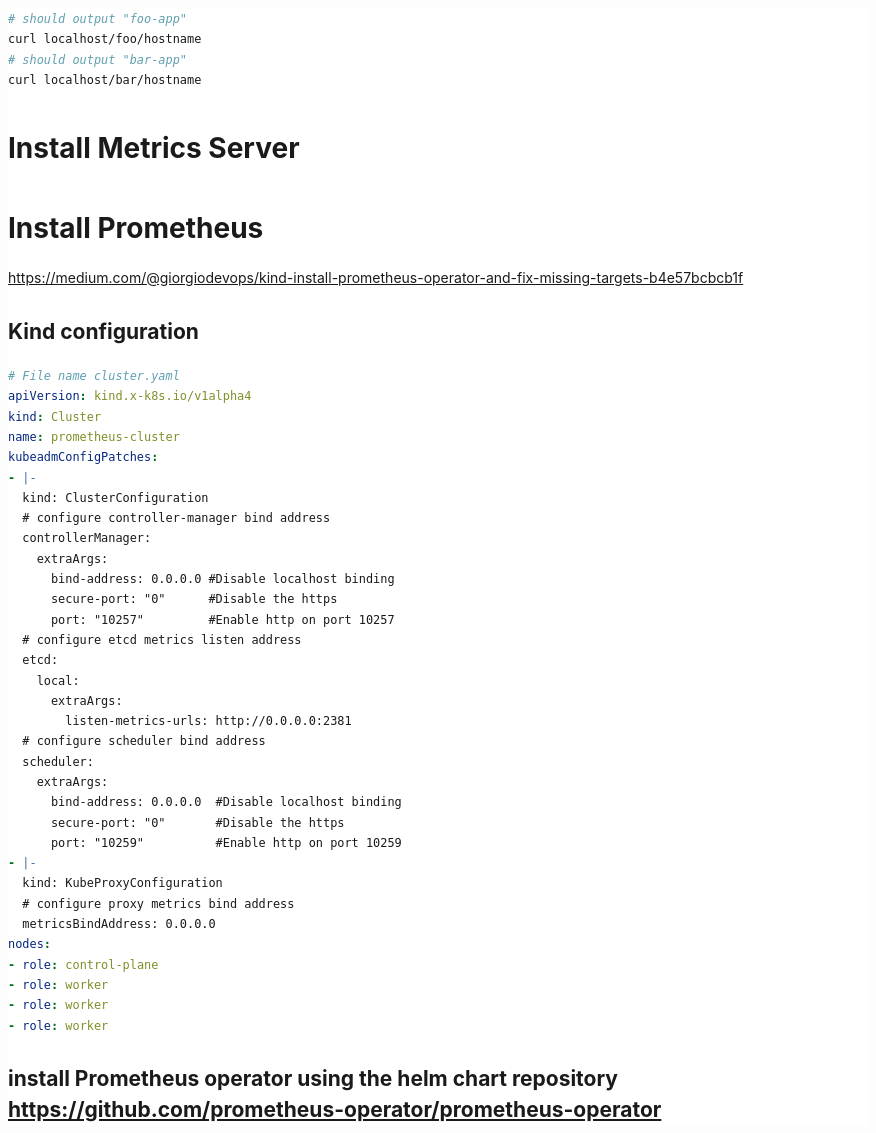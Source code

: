 ```bash
# should output "foo-app"
curl localhost/foo/hostname
# should output "bar-app"
curl localhost/bar/hostname
```


# Install Metrics Server

# Install Prometheus

https://medium.com/@giorgiodevops/kind-install-prometheus-operator-and-fix-missing-targets-b4e57bcbcb1f

## Kind configuration
```yaml
# File name cluster.yaml
apiVersion: kind.x-k8s.io/v1alpha4
kind: Cluster
name: prometheus-cluster
kubeadmConfigPatches:
- |-
  kind: ClusterConfiguration
  # configure controller-manager bind address
  controllerManager:
    extraArgs:
      bind-address: 0.0.0.0 #Disable localhost binding
      secure-port: "0"      #Disable the https 
      port: "10257"         #Enable http on port 10257
  # configure etcd metrics listen address
  etcd:
    local:
      extraArgs:
        listen-metrics-urls: http://0.0.0.0:2381
  # configure scheduler bind address
  scheduler:
    extraArgs:
      bind-address: 0.0.0.0  #Disable localhost binding
      secure-port: "0"       #Disable the https
      port: "10259"          #Enable http on port 10259
- |-
  kind: KubeProxyConfiguration
  # configure proxy metrics bind address
  metricsBindAddress: 0.0.0.0
nodes:
- role: control-plane
- role: worker
- role: worker
- role: worker
```
## install Prometheus operator using the helm chart repository https://github.com/prometheus-operator/prometheus-operator 
